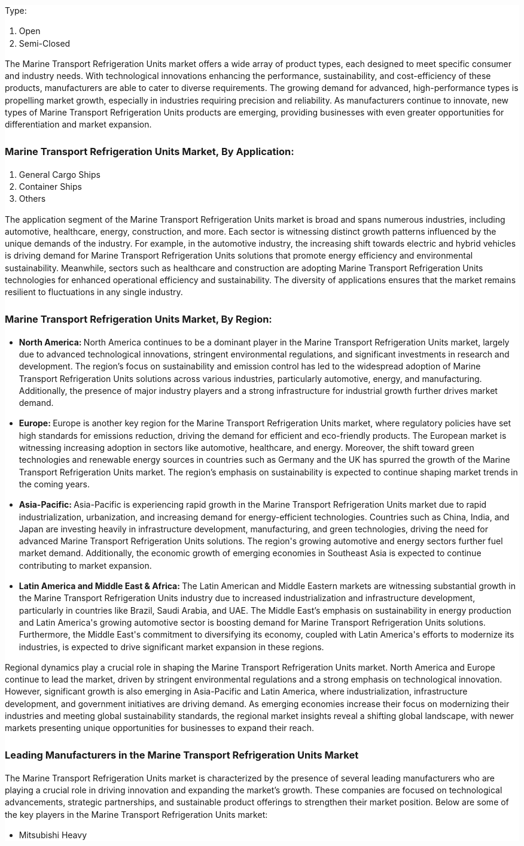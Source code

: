 Type:<br /></strong></h3><ol><li>Open<li> Semi-Closed</li></ol><p>The Marine Transport Refrigeration Units market offers a wide array of product types, each designed to meet specific consumer and industry needs. With technological innovations enhancing the performance, sustainability, and cost-efficiency of these products, manufacturers are able to cater to diverse requirements. The growing demand for advanced, high-performance types is propelling market growth, especially in industries requiring precision and reliability. As manufacturers continue to innovate, new types of Marine Transport Refrigeration Units products are emerging, providing businesses with even greater opportunities for differentiation and market expansion.</p><h3>Marine Transport Refrigeration Units Market,&nbsp;By Application:</h3><ol><li>General Cargo Ships<li> Container Ships<li> Others</li></ol><p>The application segment of the Marine Transport Refrigeration Units market is broad and spans numerous industries, including automotive, healthcare, energy, construction, and more. Each sector is witnessing distinct growth patterns influenced by the unique demands of the industry. For example, in the automotive industry, the increasing shift towards electric and hybrid vehicles is driving demand for Marine Transport Refrigeration Units solutions that promote energy efficiency and environmental sustainability. Meanwhile, sectors such as healthcare and construction are adopting Marine Transport Refrigeration Units technologies for enhanced operational efficiency and sustainability. The diversity of applications ensures that the market remains resilient to fluctuations in any single industry.</p><h3>Marine Transport Refrigeration Units Market, By Region:</h3><ul><li><p><strong>North America:&nbsp;</strong>North America continues to be a dominant player in the Marine Transport Refrigeration Units market, largely due to advanced technological innovations, stringent environmental regulations, and significant investments in research and development. The region&rsquo;s focus on sustainability and emission control has led to the widespread adoption of Marine Transport Refrigeration Units solutions across various industries, particularly automotive, energy, and manufacturing. Additionally, the presence of major industry players and a strong infrastructure for industrial growth further drives market demand.</p></li><li><p><strong><strong>Europe:&nbsp;</strong></strong>Europe is another key region for the Marine Transport Refrigeration Units market, where regulatory policies have set high standards for emissions reduction, driving the demand for efficient and eco-friendly products. The European market is witnessing increasing adoption in sectors like automotive, healthcare, and energy. Moreover, the shift toward green technologies and renewable energy sources in countries such as Germany and the UK has spurred the growth of the Marine Transport Refrigeration Units market. The region&rsquo;s emphasis on sustainability is expected to continue shaping market trends in the coming years.</p></li><li><p><strong><strong>Asia-Pacific:&nbsp;</strong></strong>Asia-Pacific is experiencing rapid growth in the Marine Transport Refrigeration Units market due to rapid industrialization, urbanization, and increasing demand for energy-efficient technologies. Countries such as China, India, and Japan are investing heavily in infrastructure development, manufacturing, and green technologies, driving the need for advanced Marine Transport Refrigeration Units solutions. The region's growing automotive and energy sectors further fuel market demand. Additionally, the economic growth of emerging economies in Southeast Asia is expected to continue contributing to market expansion.</p></li><li><p><strong><strong>Latin America and Middle East &amp; Africa:&nbsp;</strong></strong>The Latin American and Middle Eastern markets are witnessing substantial growth in the Marine Transport Refrigeration Units industry due to increased industrialization and infrastructure development, particularly in countries like Brazil, Saudi Arabia, and UAE. The Middle East&rsquo;s emphasis on sustainability in energy production and Latin America's growing automotive sector is boosting demand for Marine Transport Refrigeration Units solutions. Furthermore, the Middle East's commitment to diversifying its economy, coupled with Latin America's efforts to modernize its industries, is expected to drive significant market expansion in these regions.</p></li></ul><p>Regional dynamics play a crucial role in shaping the Marine Transport Refrigeration Units market. North America and Europe continue to lead the market, driven by stringent environmental regulations and a strong emphasis on technological innovation. However, significant growth is also emerging in Asia-Pacific and Latin America, where industrialization, infrastructure development, and government initiatives are driving demand. As emerging economies increase their focus on modernizing their industries and meeting global sustainability standards, the regional market insights reveal a shifting global landscape, with newer markets presenting unique opportunities for businesses to expand their reach.</p><h3><strong>Leading Manufacturers in the Marine Transport Refrigeration Units Market</strong></h3><p>The Marine Transport Refrigeration Units market is characterized by the presence of several leading manufacturers who are playing a crucial role in driving innovation and expanding the market&rsquo;s growth. These companies are focused on technological advancements, strategic partnerships, and sustainable product offerings to strengthen their market position. Below are some of the key players in the Marine Transport Refrigeration Units market:</p></div><div class="article-main__content" data-test-id="publishing-text-block"><ul><li><span class="">Mitsubishi Heavy